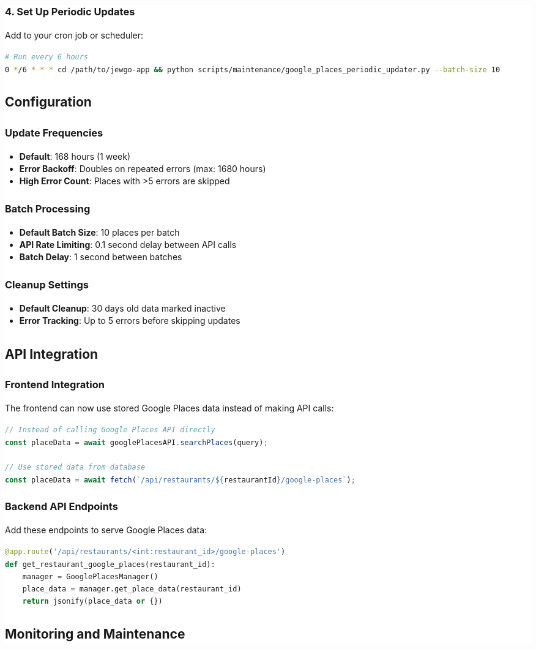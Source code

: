 ### 4. Set Up Periodic Updates
Add to your cron job or scheduler:
```bash
# Run every 6 hours
0 */6 * * * cd /path/to/jewgo-app && python scripts/maintenance/google_places_periodic_updater.py --batch-size 10
```

## Configuration

### Update Frequencies
- **Default**: 168 hours (1 week)
- **Error Backoff**: Doubles on repeated errors (max: 1680 hours)
- **High Error Count**: Places with >5 errors are skipped

### Batch Processing
- **Default Batch Size**: 10 places per batch
- **API Rate Limiting**: 0.1 second delay between API calls
- **Batch Delay**: 1 second between batches

### Cleanup Settings
- **Default Cleanup**: 30 days old data marked inactive
- **Error Tracking**: Up to 5 errors before skipping updates

## API Integration

### Frontend Integration
The frontend can now use stored Google Places data instead of making API calls:

```typescript
// Instead of calling Google Places API directly
const placeData = await googlePlacesAPI.searchPlaces(query);

// Use stored data from database
const placeData = await fetch(`/api/restaurants/${restaurantId}/google-places`);
```

### Backend API Endpoints
Add these endpoints to serve Google Places data:

```python
@app.route('/api/restaurants/<int:restaurant_id>/google-places')
def get_restaurant_google_places(restaurant_id):
    manager = GooglePlacesManager()
    place_data = manager.get_place_data(restaurant_id)
    return jsonify(place_data or {})
```

## Monitoring and Maintenance
